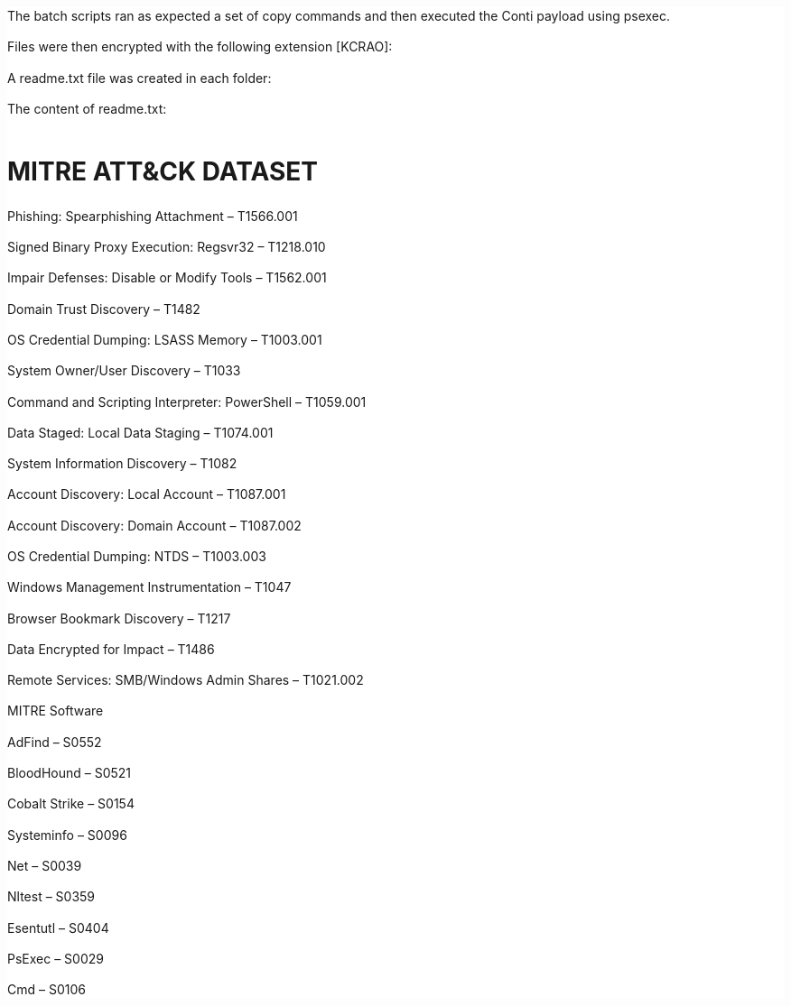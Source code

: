The batch scripts ran as expected a set of copy commands and then executed the Conti payload using psexec.

Files were then encrypted with the following extension [KCRAO]:

A readme.txt file was created in each folder:

The content of readme.txt:


# MITRE ATT&CK DATASET
Phishing: Spearphishing Attachment – T1566.001

Signed Binary Proxy Execution: Regsvr32 – T1218.010

Impair Defenses: Disable or Modify Tools – T1562.001

Domain Trust Discovery – T1482

OS Credential Dumping: LSASS Memory – T1003.001

System Owner/User Discovery – T1033

Command and Scripting Interpreter: PowerShell – T1059.001

Data Staged: Local Data Staging – T1074.001

System Information Discovery – T1082

Account Discovery: Local Account – T1087.001

Account Discovery: Domain Account – T1087.002

OS Credential Dumping: NTDS – T1003.003

Windows Management Instrumentation – T1047

Browser Bookmark Discovery – T1217

Data Encrypted for Impact – T1486

Remote Services: SMB/Windows Admin Shares – T1021.002

MITRE Software

AdFind – S0552

BloodHound – S0521

Cobalt Strike – S0154

Systeminfo – S0096

Net – S0039

Nltest – S0359

Esentutl – S0404

PsExec – S0029

Cmd – S0106
